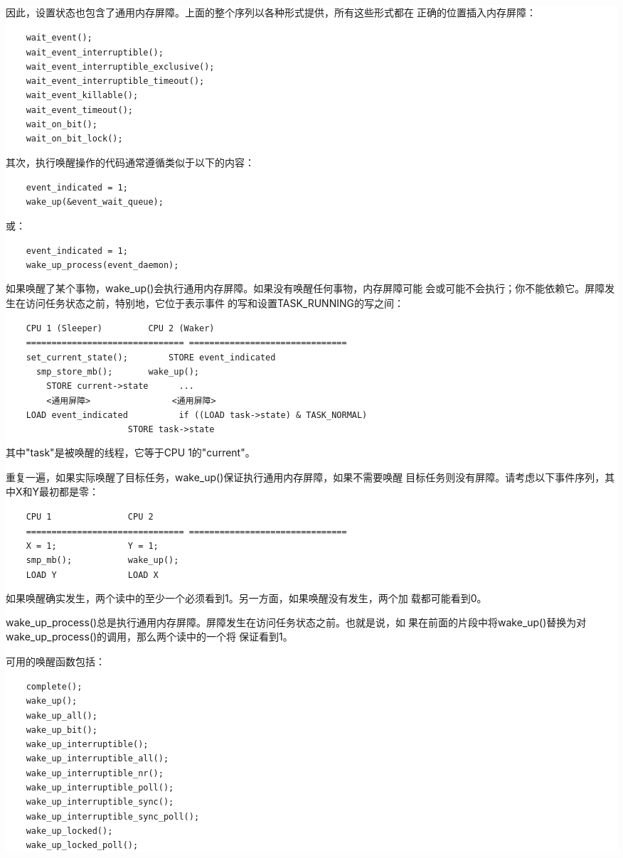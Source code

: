因此，设置状态也包含了通用内存屏障。上面的整个序列以各种形式提供，所有这些形式都在
正确的位置插入内存屏障：
```
	wait_event();
	wait_event_interruptible();
	wait_event_interruptible_exclusive();
	wait_event_interruptible_timeout();
	wait_event_killable();
	wait_event_timeout();
	wait_on_bit();
	wait_on_bit_lock();
```
其次，执行唤醒操作的代码通常遵循类似于以下的内容：
```
	event_indicated = 1;
	wake_up(&event_wait_queue);
```
或：
```
	event_indicated = 1;
	wake_up_process(event_daemon);
```
如果唤醒了某个事物，wake_up()会执行通用内存屏障。如果没有唤醒任何事物，内存屏障可能
会或可能不会执行；你不能依赖它。屏障发生在访问任务状态之前，特别地，它位于表示事件
的写和设置TASK_RUNNING的写之间：
```
	CPU 1 (Sleeper)			CPU 2 (Waker)
	===============================	===============================
	set_current_state();		STORE event_indicated
	  smp_store_mb();		wake_up();
	    STORE current->state	  ...
	    <通用屏障>		          <通用屏障>
	LOAD event_indicated		  if ((LOAD task->state) & TASK_NORMAL)
					    STORE task->state
```
其中"task"是被唤醒的线程，它等于CPU 1的"current"。

重复一遍，如果实际唤醒了目标任务，wake_up()保证执行通用内存屏障，如果不需要唤醒
目标任务则没有屏障。请考虑以下事件序列，其中X和Y最初都是零：
```
	CPU 1				CPU 2
	===============================	===============================
	X = 1;				Y = 1;
	smp_mb();			wake_up();
	LOAD Y				LOAD X
```
如果唤醒确实发生，两个读中的至少一个必须看到1。另一方面，如果唤醒没有发生，两个加
载都可能看到0。

wake_up_process()总是执行通用内存屏障。屏障发生在访问任务状态之前。也就是说，如
果在前面的片段中将wake_up()替换为对wake_up_process()的调用，那么两个读中的一个将
保证看到1。

可用的唤醒函数包括：
```
	complete();
	wake_up();
	wake_up_all();
	wake_up_bit();
	wake_up_interruptible();
	wake_up_interruptible_all();
	wake_up_interruptible_nr();
	wake_up_interruptible_poll();
	wake_up_interruptible_sync();
	wake_up_interruptible_sync_poll();
	wake_up_locked();
	wake_up_locked_poll();
```